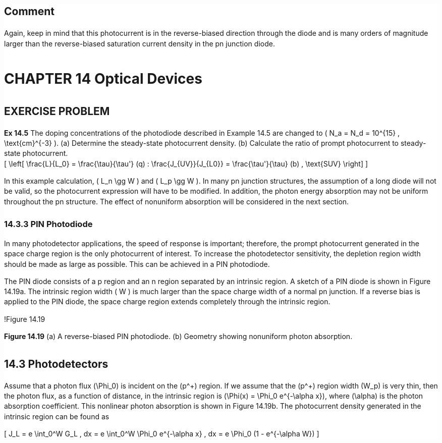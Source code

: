 ## Comment

Again, keep in mind that this photocurrent is in the reverse-biased direction through the diode and is many orders of magnitude larger than the reverse-biased saturation current density in the pn junction diode.

# CHAPTER 14 Optical Devices

## EXERCISE PROBLEM

**Ex 14.5** The doping concentrations of the photodiode described in Example 14.5 are changed to \( N_a = N_d = 10^{15} \, \text{cm}^{-3} \). (a) Determine the steady-state photocurrent density. (b) Calculate the ratio of prompt photocurrent to steady-state photocurrent.  
\[
\left[ \frac{L}{L_0} = \frac{\tau}{\tau'} (q) : \frac{J_{UV}}{J_{L0}} = \frac{\tau'}{\tau} (b) \, \text{SUV} \right]
\]

In this example calculation, \( L_n \gg W \) and \( L_p \gg W \). In many pn junction structures, the assumption of a long diode will not be valid, so the photocurrent expression will have to be modified. In addition, the photon energy absorption may not be uniform throughout the pn structure. The effect of nonuniform absorption will be considered in the next section.

### 14.3.3 PIN Photodiode

In many photodetector applications, the speed of response is important; therefore, the prompt photocurrent generated in the space charge region is the only photocurrent of interest. To increase the photodetector sensitivity, the depletion region width should be made as large as possible. This can be achieved in a PIN photodiode.

The PIN diode consists of a p region and an n region separated by an intrinsic region. A sketch of a PIN diode is shown in Figure 14.19a. The intrinsic region width \( W \) is much larger than the space charge width of a normal pn junction. If a reverse bias is applied to the PIN diode, the space charge region extends completely through the intrinsic region.

!Figure 14.19

**Figure 14.19** (a) A reverse-biased PIN photodiode. (b) Geometry showing nonuniform photon absorption.

## 14.3 Photodetectors

Assume that a photon flux \(\Phi_0\) is incident on the \(p^+\) region. If we assume that the \(p^+\) region width \(W_p\) is very thin, then the photon flux, as a function of distance, in the intrinsic region is \(\Phi(x) = \Phi_0 e^{-\alpha x}\), where \(\alpha\) is the photon absorption coefficient. This nonlinear photon absorption is shown in Figure 14.19b. The photocurrent density generated in the intrinsic region can be found as

\[
J_L = e \int_0^W G_L \, dx = e \int_0^W \Phi_0 e^{-\alpha x} \, dx = e \Phi_0 (1 - e^{-\alpha W})
\]
